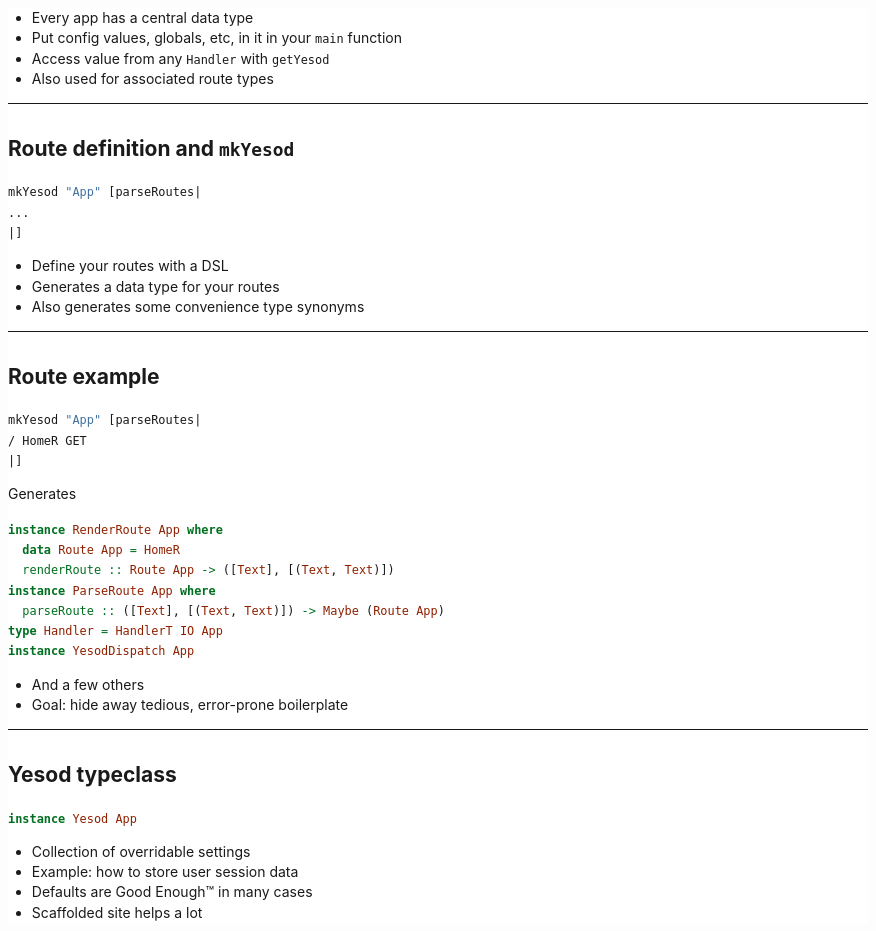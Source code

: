* Every app has a central data type
* Put config values, globals, etc, in it in your `main` function
* Access value from any `Handler` with `getYesod`
* Also used for associated route types

----

## Route definition and `mkYesod`

```haskell
mkYesod "App" [parseRoutes|
...
|]
```

* Define your routes with a DSL
* Generates a data type for your routes
* Also generates some convenience type synonyms

----

## Route example

```haskell
mkYesod "App" [parseRoutes|
/ HomeR GET
|]
```

Generates

```haskell
instance RenderRoute App where
  data Route App = HomeR
  renderRoute :: Route App -> ([Text], [(Text, Text)])
instance ParseRoute App where
  parseRoute :: ([Text], [(Text, Text)]) -> Maybe (Route App)
type Handler = HandlerT IO App
instance YesodDispatch App
```

* And a few others
* Goal: hide away tedious, error-prone boilerplate

----

## Yesod typeclass

```haskell
instance Yesod App
```

* Collection of overridable settings
* Example: how to store user session data
* Defaults are Good Enough™ in many cases
* Scaffolded site helps a lot
